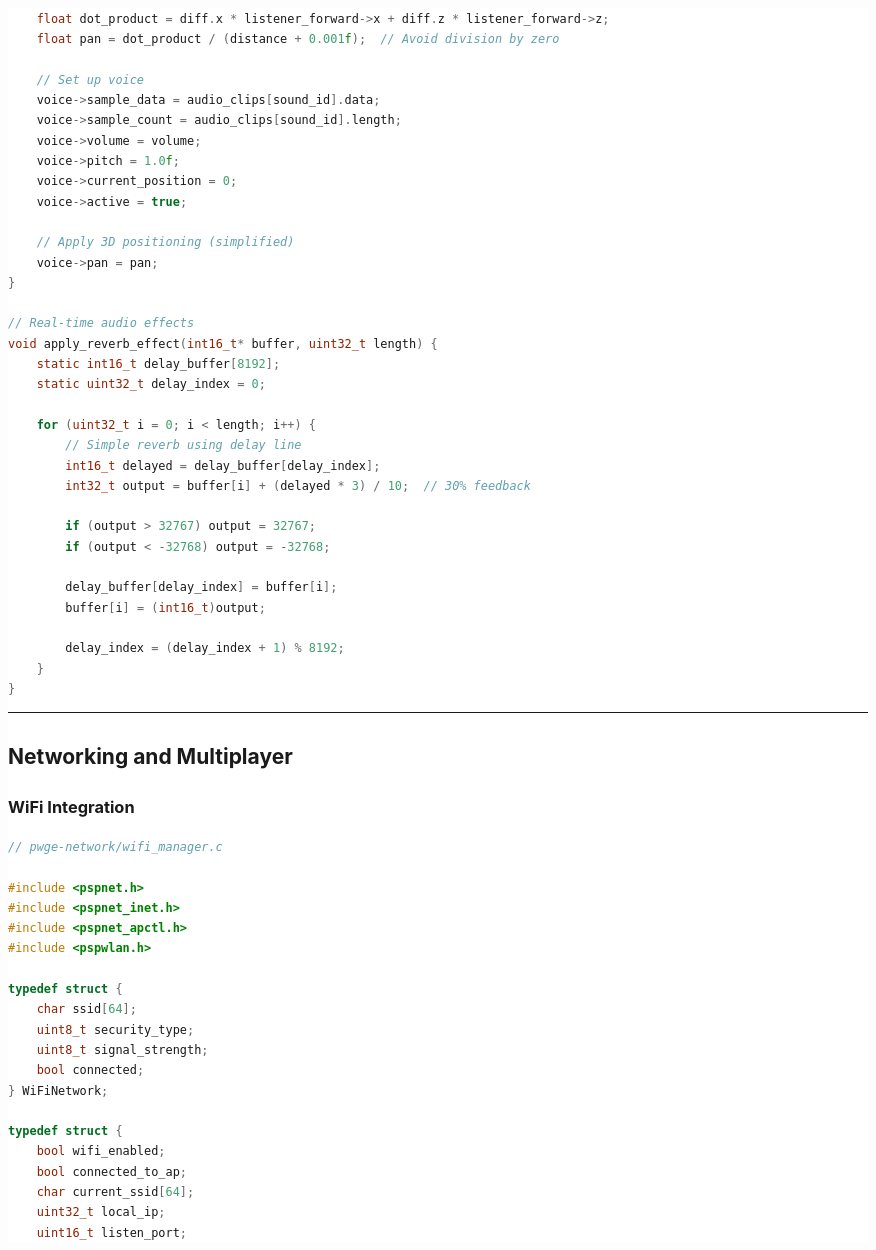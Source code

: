 ```c
    float dot_product = diff.x * listener_forward->x + diff.z * listener_forward->z;
    float pan = dot_product / (distance + 0.001f);  // Avoid division by zero
    
    // Set up voice
    voice->sample_data = audio_clips[sound_id].data;
    voice->sample_count = audio_clips[sound_id].length;
    voice->volume = volume;
    voice->pitch = 1.0f;
    voice->current_position = 0;
    voice->active = true;
    
    // Apply 3D positioning (simplified)
    voice->pan = pan;
}

// Real-time audio effects
void apply_reverb_effect(int16_t* buffer, uint32_t length) {
    static int16_t delay_buffer[8192];
    static uint32_t delay_index = 0;
    
    for (uint32_t i = 0; i < length; i++) {
        // Simple reverb using delay line
        int16_t delayed = delay_buffer[delay_index];
        int32_t output = buffer[i] + (delayed * 3) / 10;  // 30% feedback
        
        if (output > 32767) output = 32767;
        if (output < -32768) output = -32768;
        
        delay_buffer[delay_index] = buffer[i];
        buffer[i] = (int16_t)output;
        
        delay_index = (delay_index + 1) % 8192;
    }
}
```

---

## Networking and Multiplayer

### WiFi Integration

```c
// pwge-network/wifi_manager.c

#include <pspnet.h>
#include <pspnet_inet.h>
#include <pspnet_apctl.h>
#include <pspwlan.h>

typedef struct {
    char ssid[64];
    uint8_t security_type;
    uint8_t signal_strength;
    bool connected;
} WiFiNetwork;

typedef struct {
    bool wifi_enabled;
    bool connected_to_ap;
    char current_ssid[64];
    uint32_t local_ip;
    uint16_t listen_port;
```